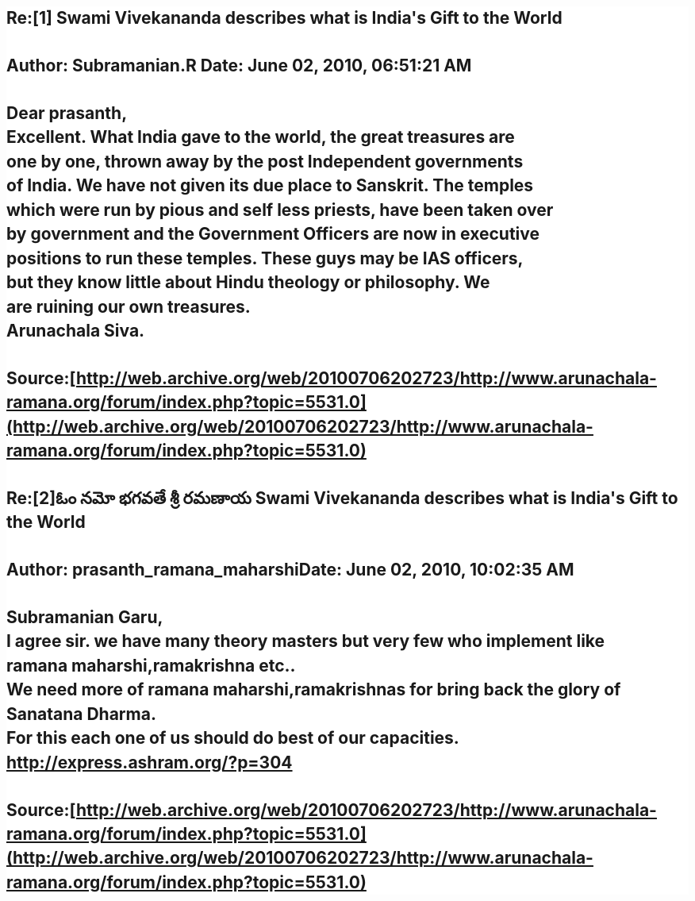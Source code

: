 ## Re:[1] Swami Vivekananda describes what is India's Gift to the World  
Author: Subramanian.R       Date: June 02, 2010, 06:51:21 AM  
---  
Dear prasanth,   
Excellent. What India gave to the world, the great treasures are   
one by one, thrown away by the post Independent governments   
of India. We have not given its due place to Sanskrit. The temples   
which were run by pious and self less priests, have been taken over   
by government and the Government Officers are now in executive   
positions to run these temples. These guys may be IAS officers,   
but they know little about Hindu theology or philosophy. We   
are ruining our own treasures.   
Arunachala Siva.
 ---  
Source:[http://web.archive.org/web/20100706202723/http://www.arunachala-ramana.org/forum/index.php?topic=5531.0](http://web.archive.org/web/20100706202723/http://www.arunachala-ramana.org/forum/index.php?topic=5531.0)   
---  

## Re:[2]ఓం నమో భగవతే శ్రీ రమణాయ  Swami Vivekananda describes what is India's Gift to the World  
Author: prasanth_ramana_maharshiDate: June 02, 2010, 10:02:35 AM  
---  
Subramanian Garu,   
I agree sir. we have many theory masters but very few who implement like  
ramana maharshi,ramakrishna etc..   
We need more of ramana maharshi,ramakrishnas for bring back the glory of  
Sanatana Dharma.   
For this each one of us should do best of our capacities.   
http://express.ashram.org/?p=304
 ---  
Source:[http://web.archive.org/web/20100706202723/http://www.arunachala-ramana.org/forum/index.php?topic=5531.0](http://web.archive.org/web/20100706202723/http://www.arunachala-ramana.org/forum/index.php?topic=5531.0)   
---  

